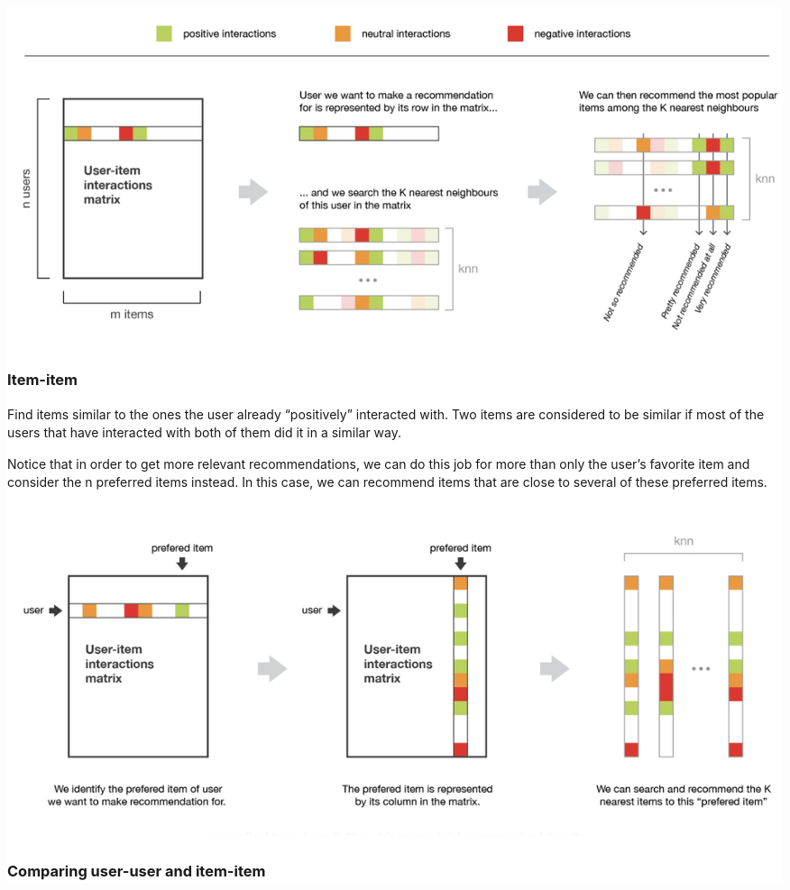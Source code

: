 ![user-user](../media/user-user.png)

### Item-item
Find items similar to the ones the user already “positively” interacted with. Two items are considered to be similar if most of the users that have interacted with both of them did it in a similar way. 

Notice that in order to get more relevant recommendations, we can do this job for more than only the user’s favorite item and consider the n preferred items instead. In this case, we can recommend items that are close to several of these preferred items.

![item-item](../media/item-item.png)

### Comparing user-user and item-item
